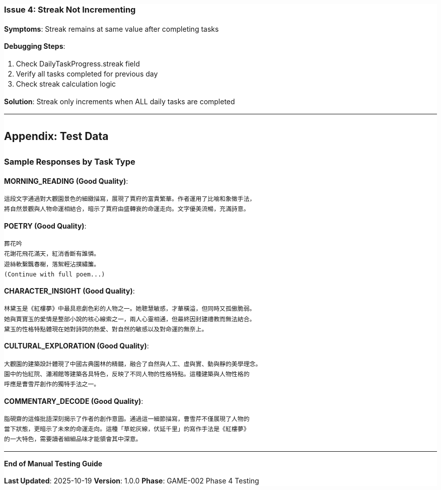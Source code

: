 ### Issue 4: Streak Not Incrementing
**Symptoms**: Streak remains at same value after completing tasks

**Debugging Steps**:
1. Check DailyTaskProgress.streak field
2. Verify all tasks completed for previous day
3. Check streak calculation logic

**Solution**: Streak only increments when ALL daily tasks are completed

---

## Appendix: Test Data

### Sample Responses by Task Type

**MORNING_READING (Good Quality)**:
```
這段文字通過對大觀園景色的細緻描寫，展現了賈府的富貴繁華。作者運用了比喻和象徵手法，
將自然景觀與人物命運相結合，暗示了賈府由盛轉衰的命運走向。文字優美流暢，充滿詩意。
```

**POETRY (Good Quality)**:
```
葬花吟
花謝花飛花滿天，紅消香斷有誰憐。
遊絲軟繫飄春榭，落絮輕沾撲繡簾。
(Continue with full poem...)
```

**CHARACTER_INSIGHT (Good Quality)**:
```
林黛玉是《紅樓夢》中最具悲劇色彩的人物之一。她聰慧敏感，才華橫溢，但同時又孤傲脆弱。
她與賈寶玉的愛情是整部小說的核心線索之一，兩人心靈相通，但最終因封建禮教而無法結合。
黛玉的性格特點體現在她對詩詞的熱愛、對自然的敏感以及對命運的無奈上。
```

**CULTURAL_EXPLORATION (Good Quality)**:
```
大觀園的建築設計體現了中國古典園林的精髓，融合了自然與人工、虛與實、動與靜的美學理念。
園中的怡紅院、瀟湘館等建築各具特色，反映了不同人物的性格特點。這種建築與人物性格的
呼應是曹雪芹創作的獨特手法之一。
```

**COMMENTARY_DECODE (Good Quality)**:
```
脂硯齋的這條批語深刻揭示了作者的創作意圖。通過這一細節描寫，曹雪芹不僅展現了人物的
當下狀態，更暗示了未來的命運走向。這種「草蛇灰線，伏延千里」的寫作手法是《紅樓夢》
的一大特色，需要讀者細細品味才能領會其中深意。
```

---

**End of Manual Testing Guide**

**Last Updated**: 2025-10-19
**Version**: 1.0.0
**Phase**: GAME-002 Phase 4 Testing
